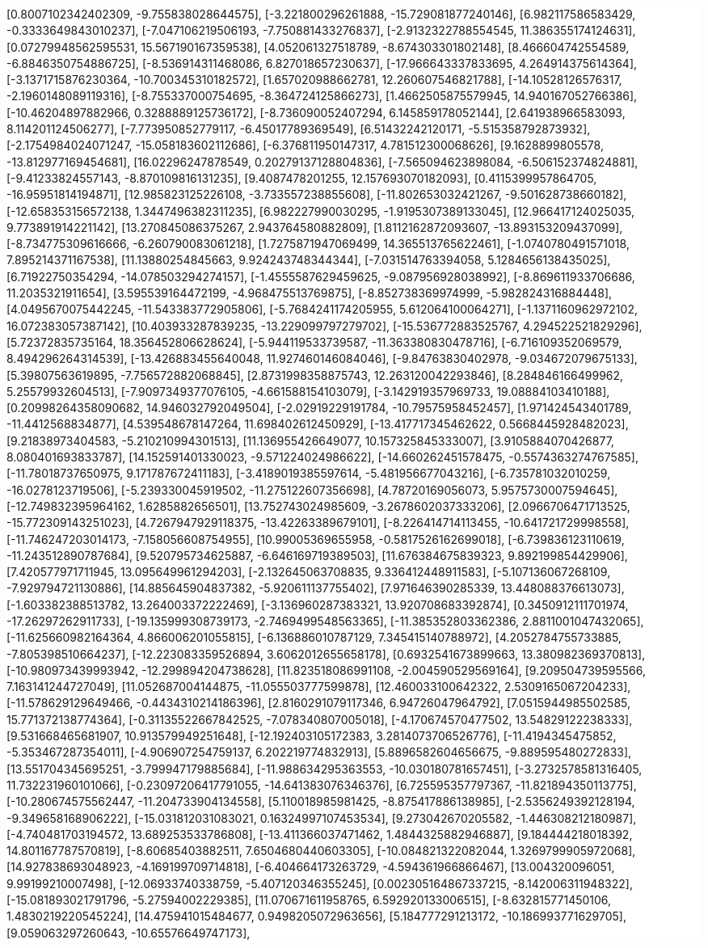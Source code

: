 [0.8007102342402309, -9.755838028644575], [-3.221800296261888, -15.729081877240146], [6.982117586583429, -0.3333649843010237], [-7.047106219506193, -7.750881433276837], [-2.9132322788554545, 11.386355174124631], [0.07279948562595531, 15.567190167359538], [4.052061327518789, -8.674303301802148], [8.466604742554589, -6.8846350754886725], [-8.536914311468086, 6.827018657230637], [-17.966643337833695, 4.264914375614364], [-3.1371715876230364, -10.700345310182572], [1.657020988662781, 12.260607546821788], [-14.10528126576317, -2.1960148089119316], [-8.755337000754695, -8.364724125866273], [1.4662505875579945, 14.940167052766386], [-10.46204897882966, 0.3288889125736172], [-8.736090052407294, 6.145859178052144], [2.641938966583093, 8.114201124506277], [-7.773950852779117, -6.45017789369549], [6.51432242120171, -5.515358792873932], [-2.1754984024071247, -15.058183602112686], [-6.376811950147317, 4.781512300068626], [9.1628899805578, -13.812977169454681], [16.02296247878549, 0.20279137128804836], [-7.565094623898084, -6.506152374824881], [-9.41233824557143, -8.870109816131235], [9.4087478201255, 12.157693070182093], [0.4115399957864705, -16.95951814194871], [12.985823125226108, -3.733557238855608], [-11.802653032421267, -9.501628738660182], [-12.658353156572138, 1.3447496382311235], [6.982227990030295, -1.9195307389133045], [12.966417124025035, 9.773891914221142], [13.270845086375267, 2.943764580882809], [1.8112162872093607, -13.893153209437099], [-8.734775309616666, -6.260790083061218], [1.7275871947069499, 14.365513765622461], [-1.0740780491571018, 7.895214371167538], [11.13880254845663, 9.924243748344344], [-7.031514763394058, 5.1284656138435025], [6.71922750354294, -14.078503294274157], [-1.4555587629459625, -9.087956928038992], [-8.869611933706686, 11.2035321911654], [3.595539164472199, -4.968475513769875], [-8.852738369974999, -5.982824316884448], [4.0495670075442245, -11.543383772905806], [-5.7684241174205955, 5.612064100064271], [-1.1371160962972102, 16.072383057387142], [10.403933287839235, -13.229099797279702], [-15.536772883525767, 4.294522521829296], [5.72372835735164, 18.356452806628624], [-5.944119533739587, -11.363380830478716], [-6.716109352069579, 8.494296264314539], [-13.426883455640048, 11.927460146084046], [-9.84763830402978, -9.034672079675133], [5.39807563619895, -7.756572882068845], [2.8731998358875743, 12.263120042293846], [8.284846166499962, 5.25579932604513], [-7.9097349377076105, -4.661588154103079], [-3.142919357969733, 19.08884103410188], [0.20998264358090682, 14.946032792049504], [-2.02919229191784, -10.79575958452457], [1.971424543401789, -11.4412568834877], [4.539548678147264, 11.698402612450929], [-13.417717345462622, 0.5668445928482023], [9.21838973404583, -5.210210994301513], [11.136955426649077, 10.157325845333007], [3.9105884070426877, 8.080401693833787], [14.152591401330023, -9.571224024986622], [-14.660262451578475, -0.5574363274767585], [-11.78018737650975, 9.171787672411183], [-3.4189019385597614, -5.481956677043216], [-6.735781032010259, -16.0278123719506], [-5.239330045919502, -11.275122607356698], [4.78720169056073, 5.9575730007594645], [-12.749832395964162, 1.6285882656501], [13.752743024985609, -3.2678602037333206], [2.0966706471713525, -15.772309143251023], [4.7267947929118375, -13.42263389679101], [-8.226414714113455, -10.641721729998558], [-11.746247203014173, -7.158056608754955], [10.99005369655958, -0.5817526162699018], [-6.739836123110619, -11.243512890787684], [9.520795734625887, -6.646169719389503], [11.676384675839323, 9.892199854429906], [7.420577971711945, 13.095649961294203], [-2.132645063708835, 9.336412448911583], [-5.107136067268109, -7.929794721130886], [14.885645904837382, -5.920611137755402], [7.971646390285339, 13.448088376613073], [-1.603382388513782, 13.264003372222469], [-3.136960287383321, 13.920708683392874], [0.3450912111701974, -17.26297262911733], [-19.135999308739173, -2.7469499548563365], [-11.385352803362386, 2.8811001047432065], [-11.625660982164364, 4.866006201055815], [-6.136886010787129, 7.345415140788972], [4.2052784755733885, -7.805398510664237], [-12.223083359526894, 3.6062012655658178], [0.6932541673899663, 13.380982369370813], [-10.980973439993942, -12.299894204738628], [11.823518086991108, -2.004590529569164], [9.209504739595566, 7.163141244727049], [11.052687004144875, -11.055503777599878], [12.460033100642322, 2.5309165067204233], [-11.578629129649466, -0.4434310214186396], [2.8160291079117346, 6.94726047964792], [7.0515944985502585, 15.771372138774364], [-0.31135522667842525, -7.078340807005018], [-4.170674570477502, 13.54829122238333], [9.531668465681907, 10.913579949251648], [-12.192403105172383, 3.2814073706526776], [-11.4194345475852, -5.353467287354011], [-4.906907254759137, 6.202219774832913], [5.8896582604656675, -9.889595480272833], [13.551704345695251, -3.799947179885684], [-11.988634295363553, -10.030180781657451], [-3.2732578581316405, 11.732231960101066], [-0.23097206417791055, -14.641383076346376], [6.725595357797367, -11.821894350113775], [-10.280674575562447, -11.204733904134558], [5.110018985981425, -8.875417886138985], [-2.5356249392128194, -9.349658168906222], [-15.031812031083021, 0.16324997107453534], [9.273042670205582, -1.446308212180987], [-4.740481703194572, 13.689253533786808], [-13.411366037471462, 1.4844325882946887], [9.184444218018392, 14.801167787570819], [-8.60685403882511, 7.6504680440603305], [-10.084821322082044, 1.3269799905972068], [14.927838693048923, -4.169199709714818], [-6.404664173263729, -4.594361966866467], [13.004320096051, 9.99199210007498], [-12.06933740338759, -5.407120346355245], [0.002305164867337215, -8.142006311948322], [-15.081893021791796, -5.27594002229385], [11.070671611958765, 6.592920133006515], [-8.632815771450106, 1.4830219220545224], [14.475941015484677, 0.9498205072963656], [5.184777291213172, -10.186993771629705], [9.059063297260643, -10.65576649747173],